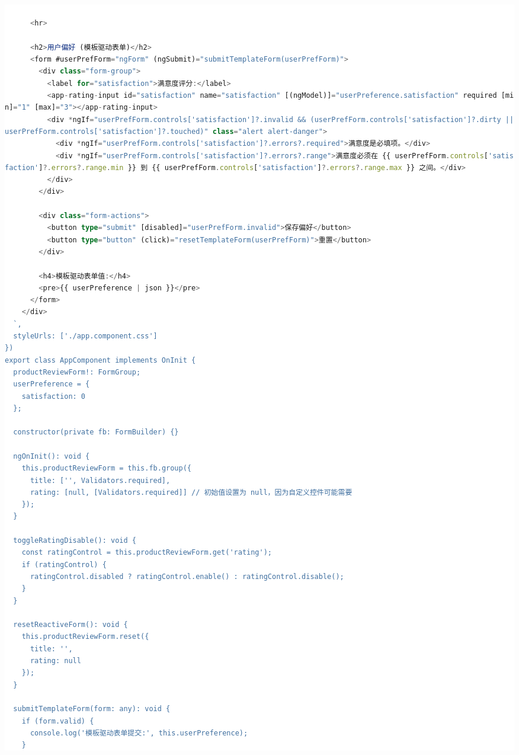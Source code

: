 ```typescript

      <hr>

      <h2>用户偏好 (模板驱动表单)</h2>
      <form #userPrefForm="ngForm" (ngSubmit)="submitTemplateForm(userPrefForm)">
        <div class="form-group">
          <label for="satisfaction">满意度评分:</label>
          <app-rating-input id="satisfaction" name="satisfaction" [(ngModel)]="userPreference.satisfaction" required [min]="1" [max]="3"></app-rating-input>
          <div *ngIf="userPrefForm.controls['satisfaction']?.invalid && (userPrefForm.controls['satisfaction']?.dirty || userPrefForm.controls['satisfaction']?.touched)" class="alert alert-danger">
            <div *ngIf="userPrefForm.controls['satisfaction']?.errors?.required">满意度是必填项。</div>
            <div *ngIf="userPrefForm.controls['satisfaction']?.errors?.range">满意度必须在 {{ userPrefForm.controls['satisfaction']?.errors?.range.min }} 到 {{ userPrefForm.controls['satisfaction']?.errors?.range.max }} 之间。</div>
          </div>
        </div>

        <div class="form-actions">
          <button type="submit" [disabled]="userPrefForm.invalid">保存偏好</button>
          <button type="button" (click)="resetTemplateForm(userPrefForm)">重置</button>
        </div>

        <h4>模板驱动表单值:</h4>
        <pre>{{ userPreference | json }}</pre>
      </form>
    </div>
  `,
  styleUrls: ['./app.component.css']
})
export class AppComponent implements OnInit {
  productReviewForm!: FormGroup;
  userPreference = {
    satisfaction: 0
  };

  constructor(private fb: FormBuilder) {}

  ngOnInit(): void {
    this.productReviewForm = this.fb.group({
      title: ['', Validators.required],
      rating: [null, [Validators.required]] // 初始值设置为 null，因为自定义控件可能需要
    });
  }

  toggleRatingDisable(): void {
    const ratingControl = this.productReviewForm.get('rating');
    if (ratingControl) {
      ratingControl.disabled ? ratingControl.enable() : ratingControl.disable();
    }
  }

  resetReactiveForm(): void {
    this.productReviewForm.reset({
      title: '',
      rating: null
    });
  }

  submitTemplateForm(form: any): void {
    if (form.valid) {
      console.log('模板驱动表单提交:', this.userPreference);
    }
```